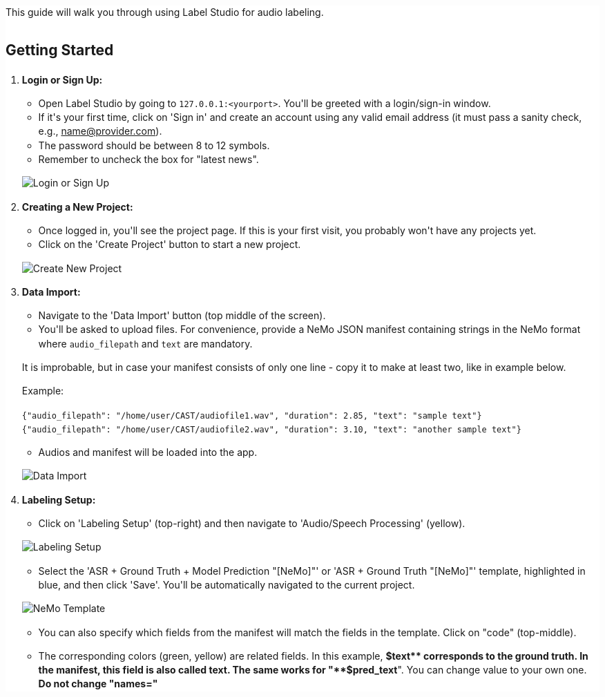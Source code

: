 This guide will walk you through using Label Studio for audio labeling.

## Getting Started

1. **Login or Sign Up:**
   - Open Label Studio by going to `127.0.0.1:<yourport>`. You'll be greeted with a login/sign-in window.
   - If it's your first time, click on 'Sign in' and create an account using any valid email address (it must pass a sanity check, e.g., name@provider.com).
   - The password should be between 8 to 12 symbols.
   - Remember to uncheck the box for "latest news".

   ![Login or Sign Up](https://gitlab-master.nvidia.com/gnemo/cast/-/raw/master/images/screenshots/logsign.png?ref_type=heads)

2. **Creating a New Project:**
   - Once logged in, you'll see the project page. If this is your first visit, you probably won't have any projects yet.
   - Click on the 'Create Project' button to start a new project.

   ![Create New Project](https://gitlab-master.nvidia.com/gnemo/cast/-/raw/master/images/screenshots/createproj.png?ref_type=heads)

3. **Data Import:**
   - Navigate to the 'Data Import' button (top middle of the screen).
   - You'll be asked to upload files. For convenience, provide a NeMo JSON manifest containing strings in the NeMo format where `audio_filepath` and `text` are mandatory.

   It is improbable, but in case your manifest consists of only one line - copy it to make at least two, like in example below. 

     Example:
     ```
     {"audio_filepath": "/home/user/CAST/audiofile1.wav", "duration": 2.85, "text": "sample text"}
     {"audio_filepath": "/home/user/CAST/audiofile2.wav", "duration": 3.10, "text": "another sample text"}
     ```
   - Audios and manifest will be loaded into the app.

   ![Data Import](https://gitlab-master.nvidia.com/gnemo/cast/-/raw/master/images/screenshots/importOK.png?ref_type=heads)

4. **Labeling Setup:**
   - Click on 'Labeling Setup' (top-right) and then navigate to 'Audio/Speech Processing' (yellow).

   ![Labeling Setup](https://gitlab-master.nvidia.com/gnemo/cast/-/raw/master/images/screenshots/labeling%20setup.png?ref_type=heads)

   - Select the 'ASR + Ground Truth + Model Prediction "[NeMo]"' or 'ASR + Ground Truth "[NeMo]"' template, highlighted in blue, and then click 'Save'. You'll be automatically navigated to the current project.

   ![NeMo Template](https://gitlab-master.nvidia.com/gnemo/cast/-/raw/master/images/screenshots/Browse%20templates.png?ref_type=heads)

   - You can also specify which fields from the manifest will match the fields in the template. Click on "code" (top-middle).

   - The corresponding colors (green, yellow) are related fields. In this example, **$text** corresponds to the ground truth. In the manifest, this field is also called text. The same works for "**$pred_text**". You can change value to your own one. **Do not change "names="**
